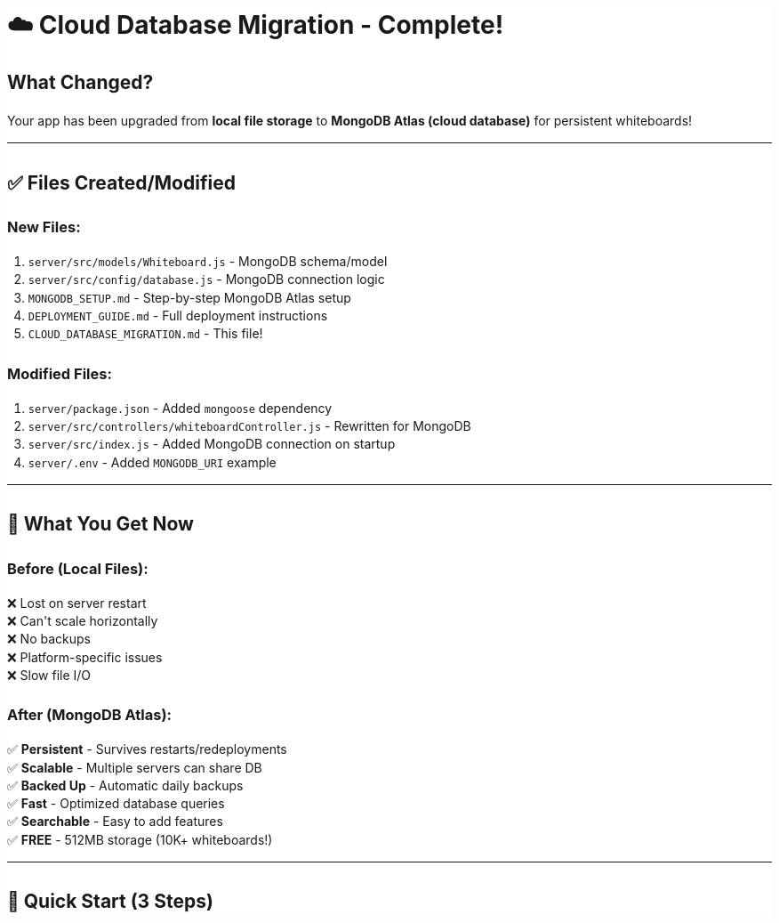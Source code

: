 # ☁️ Cloud Database Migration - Complete!

## What Changed?

Your app has been upgraded from **local file storage** to **MongoDB Atlas (cloud database)** for persistent whiteboards!

---

## ✅ Files Created/Modified

### New Files:

1. `server/src/models/Whiteboard.js` - MongoDB schema/model
2. `server/src/config/database.js` - MongoDB connection logic
3. `MONGODB_SETUP.md` - Step-by-step MongoDB Atlas setup
4. `DEPLOYMENT_GUIDE.md` - Full deployment instructions
5. `CLOUD_DATABASE_MIGRATION.md` - This file!

### Modified Files:

1. `server/package.json` - Added `mongoose` dependency
2. `server/src/controllers/whiteboardController.js` - Rewritten for MongoDB
3. `server/src/index.js` - Added MongoDB connection on startup
4. `server/.env` - Added `MONGODB_URI` example

---

## 🎯 What You Get Now

### Before (Local Files):

❌ Lost on server restart  
❌ Can't scale horizontally  
❌ No backups  
❌ Platform-specific issues  
❌ Slow file I/O

### After (MongoDB Atlas):

✅ **Persistent** - Survives restarts/redeployments  
✅ **Scalable** - Multiple servers can share DB  
✅ **Backed Up** - Automatic daily backups  
✅ **Fast** - Optimized database queries  
✅ **Searchable** - Easy to add features  
✅ **FREE** - 512MB storage (10K+ whiteboards!)

---

## 🚀 Quick Start (3 Steps)
